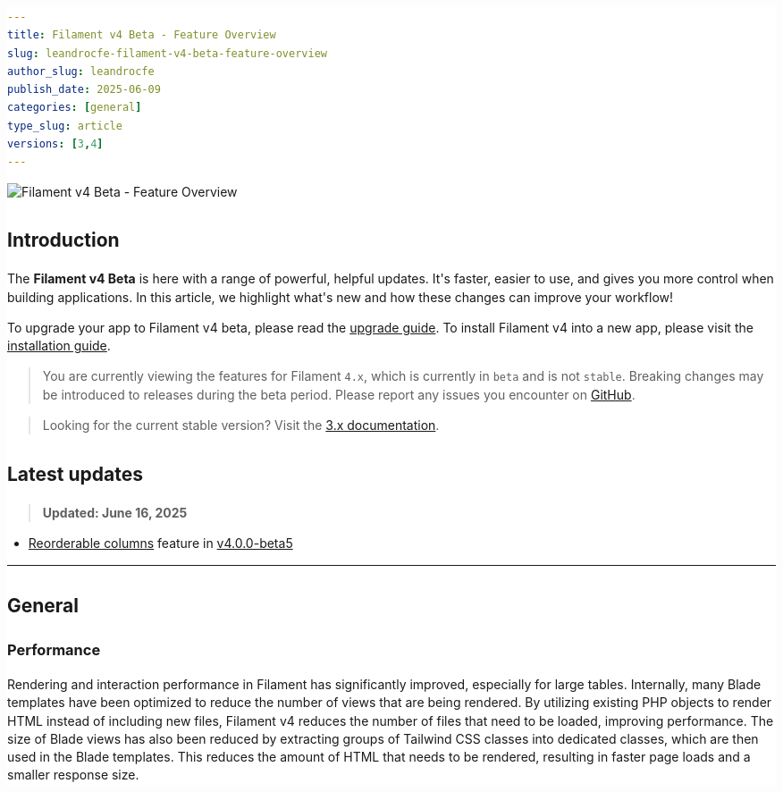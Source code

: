 ```yaml
---
title: Filament v4 Beta - Feature Overview
slug: leandrocfe-filament-v4-beta-feature-overview
author_slug: leandrocfe
publish_date: 2025-06-09
categories: [general]
type_slug: article
versions: [3,4]
---
```


![Filament v4 Beta - Feature Overview](/images/content/articles/leandrocfe-filament-v4-beta-feature-overview/v4-beta-feature-overview.webp)

## Introduction

The **Filament v4 Beta** is here with a range of powerful, helpful updates. It's faster, easier to use, and gives you more control when building applications. In this article, we highlight what's new and how these changes can improve your workflow!

To upgrade your app to Filament v4 beta, please read the [upgrade guide](https://filamentphp.com/docs/4.x/upgrade-guide). To install Filament v4 into a new app, please visit the [installation guide](https://filamentphp.com/docs/4.x/introduction/installation).

> You are currently viewing the features for Filament `4.x`, which is currently in `beta` and is not `stable`. Breaking changes may be introduced to releases during the beta period. Please report any issues you encounter on [GitHub](https://github.com/filamentphp/filament/issues/new).

> Looking for the current stable version? Visit the [3.x documentation](https://filamentphp.com/docs/3.x).

## Latest updates

> **Updated: June 16, 2025**

- [Reorderable columns](#reordering-table-columns) feature in [v4.0.0-beta5](https://github.com/filamentphp/filament/releases/tag/v4.0.0-beta5)

---

## General

### Performance

Rendering and interaction performance in Filament has significantly improved, especially for large tables. Internally, many Blade templates have been optimized to reduce the number of views that are being rendered. By utilizing existing PHP objects to render HTML instead of including new files, Filament v4 reduces the number of files that need to be loaded, improving performance. The size of Blade views has also been reduced by extracting groups of Tailwind CSS classes into dedicated classes, which are then used in the Blade templates. This reduces the amount of HTML that needs to be rendered, resulting in faster page loads and a smaller response size.
